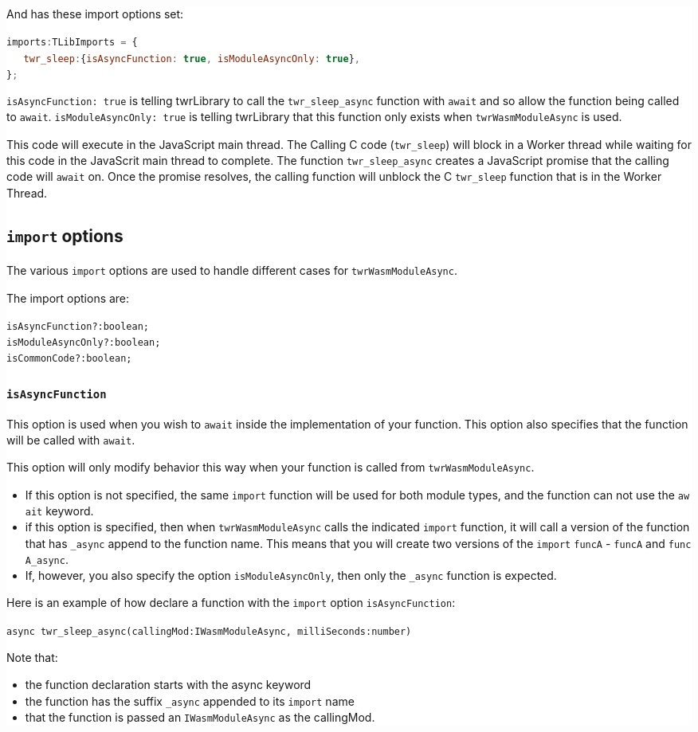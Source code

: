 And has these import options set:
~~~js
imports:TLibImports = {
   twr_sleep:{isAsyncFunction: true, isModuleAsyncOnly: true},
};
~~~

`isAsyncFunction: true` is telling twrLibrary to call the `twr_sleep_async` function with `await` and so allow the function being called to `await`. 
`isModuleAsyncOnly: true` is telling twrLibrary that this function only exists when `twrWasmModuleAsync` is used.

This code will execute in the JavaScript main thread.  The Calling C code (`twr_sleep`) will block in a Worker thread while waiting for this code in the JavaScrit main thread to complete.  The function `twr_sleep_async` creates a JavaScript promise that the calling code will `await` on.  Once the promise  resolves, the calling function will unblock the C `twr_sleep` function that is in the Worker Thread.

## `import` options
The various `import` options are used to handle different cases for `twrWasmModuleAsync`.

The import options are:
~~~
isAsyncFunction?:boolean;
isModuleAsyncOnly?:boolean;
isCommonCode?:boolean;
~~~


### `isAsyncFunction`
This option is used when you wish to `await` inside the implementation of your function. This option also specifies that the function will be called with `await`.  

This option will only modify behavior this way when your function is called from `twrWasmModuleAsync`.

- If this option is not specified, the same `import` function will be used for both module types, and the function can not use the `await` keyword. 
- if this option is specified, then when `twrWasmModuleAsync` calls the indicated `import` function, it will call a version of the function that has `_async` append to the function name.  This means that you will create two versions of the `import` `funcA` - `funcA` and `funcA_async`. 
- If, however, you also specify the option `isModuleAsyncOnly`, then only the `_async` function is expected.

Here is an example of how declare a function with the `import` option `isAsyncFunction`:

~~~
async twr_sleep_async(callingMod:IWasmModuleAsync, milliSeconds:number)
~~~

Note that:

- the function declaration starts with the async keyword
- the function has the suffix `_async` appended to its `import` name
- that the function is passed an `IWasmModuleAsync` as the callingMod.
